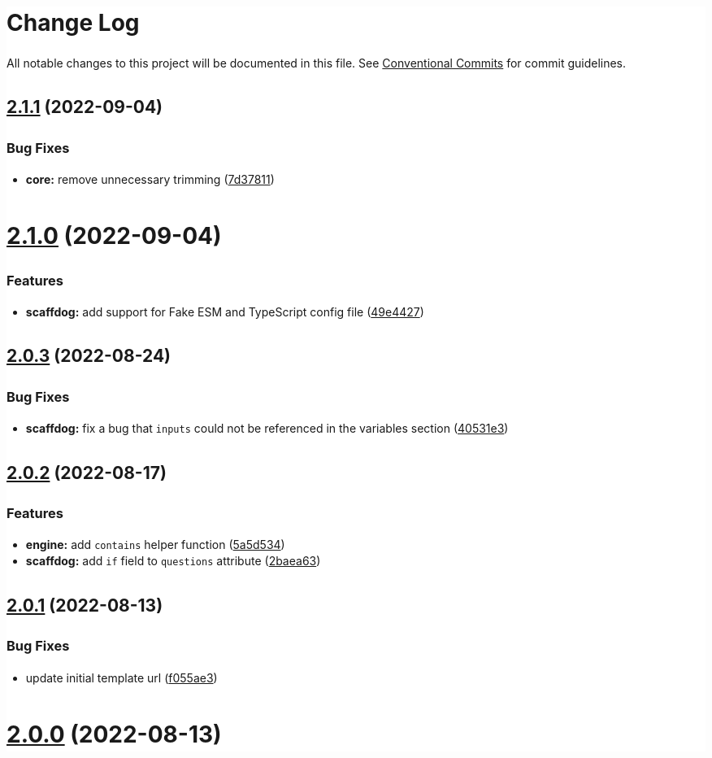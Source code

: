 # Change Log

All notable changes to this project will be documented in this file.
See [Conventional Commits](https://conventionalcommits.org) for commit guidelines.

## [2.1.1](https://github.com/scaffdog/scaffdog/compare/v2.1.0...v2.1.1) (2022-09-04)

### Bug Fixes

* **core:** remove unnecessary trimming ([7d37811](https://github.com/scaffdog/scaffdog/commit/7d37811dd3b557405cec26b80aaeb290aa3babed))

# [2.1.0](https://github.com/scaffdog/scaffdog/compare/v2.0.3...v2.1.0) (2022-09-04)

### Features

* **scaffdog:** add support for Fake ESM and TypeScript config file ([49e4427](https://github.com/scaffdog/scaffdog/commit/49e442739f68dbf7795c65fb94fc47572e8df454))

## [2.0.3](https://github.com/scaffdog/scaffdog/compare/v2.0.2...v2.0.3) (2022-08-24)

### Bug Fixes

* **scaffdog:** fix a bug that `inputs` could not be referenced in the variables section ([40531e3](https://github.com/scaffdog/scaffdog/commit/40531e39be50e77799b012f9a9c67ba95dc576af))

## [2.0.2](https://github.com/scaffdog/scaffdog/compare/v2.0.1...v2.0.2) (2022-08-17)

### Features

* **engine:** add `contains` helper function ([5a5d534](https://github.com/scaffdog/scaffdog/commit/5a5d534788df7981a02bd4c285f78893ab5efe55))
* **scaffdog:** add `if` field to `questions` attribute ([2baea63](https://github.com/scaffdog/scaffdog/commit/2baea63dc4e89b6709a9752d666df7374daeb3c5))

## [2.0.1](https://github.com/scaffdog/scaffdog/compare/v2.0.0...v2.0.1) (2022-08-13)

### Bug Fixes

* update initial template url ([f055ae3](https://github.com/scaffdog/scaffdog/commit/f055ae37e36eaaab2cd470d8911e5dd7709f416c))

# [2.0.0](https://github.com/scaffdog/scaffdog/compare/v2.0.0-canary.7...v2.0.0) (2022-08-13)

